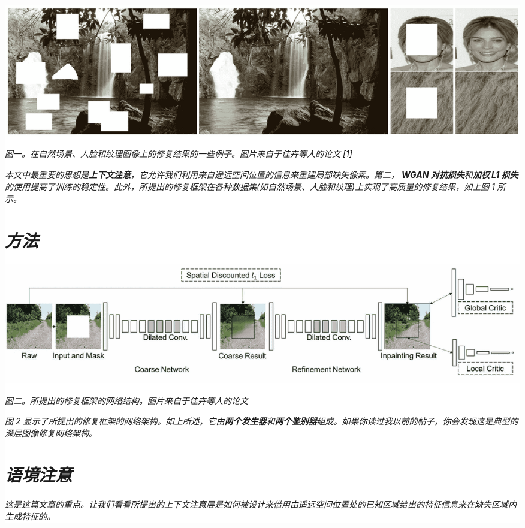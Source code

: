 *![](img/14b351213d0668c08e162077c9b4cf8e.png)*

*图一。在自然场景、人脸和纹理图像上的修复结果的一些例子。图片来自于佳卉等人的[论文](https://arxiv.org/pdf/1801.07892.pdf) [1]*

*本文中最重要的思想是**上下文注意**，它允许我们利用来自遥远空间位置的信息来重建局部缺失像素。第二， **WGAN 对抗损失**和**加权 L1 损失**的使用提高了训练的稳定性。此外，所提出的修复框架在各种数据集(如自然场景、人脸和纹理)上实现了高质量的修复结果，如上图 1 所示。*

# *方法*

*![](img/de6536d9082e8b0e9b08ff33d1c8e236.png)*

*图二。所提出的修复框架的网络结构。图片来自于佳卉等人的[论文](https://arxiv.org/pdf/1801.07892.pdf)*

*图 2 显示了所提出的修复框架的网络架构。如上所述，它由**两个发生器**和**两个鉴别器**组成。如果你读过我以前的帖子，你会发现这是典型的深层图像修复网络架构。*

# *语境注意*

*这是这篇文章的重点。让我们看看所提出的上下文注意层是如何被设计来借用由遥远空间位置处的已知区域给出的特征信息来在缺失区域内生成特征的。*

